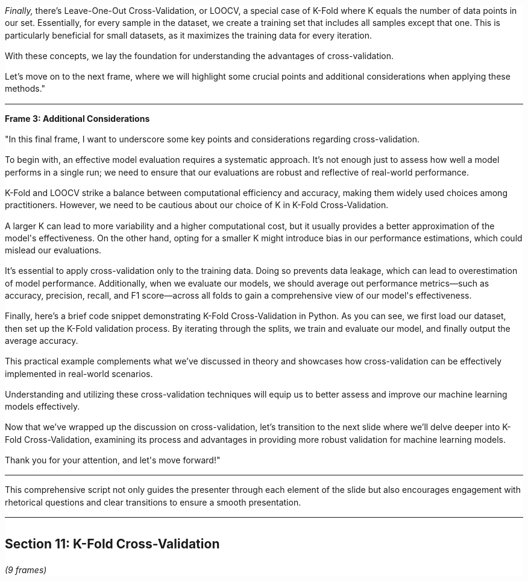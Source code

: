 *Finally,* there’s Leave-One-Out Cross-Validation, or LOOCV, a special case of K-Fold where K equals the number of data points in our set. Essentially, for every sample in the dataset, we create a training set that includes all samples except that one. This is particularly beneficial for small datasets, as it maximizes the training data for every iteration.

With these concepts, we lay the foundation for understanding the advantages of cross-validation.

Let’s move on to the next frame, where we will highlight some crucial points and additional considerations when applying these methods."

---

**Frame 3: Additional Considerations**

"In this final frame, I want to underscore some key points and considerations regarding cross-validation.

To begin with, an effective model evaluation requires a systematic approach. It’s not enough just to assess how well a model performs in a single run; we need to ensure that our evaluations are robust and reflective of real-world performance.

K-Fold and LOOCV strike a balance between computational efficiency and accuracy, making them widely used choices among practitioners. However, we need to be cautious about our choice of K in K-Fold Cross-Validation.

A larger K can lead to more variability and a higher computational cost, but it usually provides a better approximation of the model's effectiveness. On the other hand, opting for a smaller K might introduce bias in our performance estimations, which could mislead our evaluations.

It’s essential to apply cross-validation only to the training data. Doing so prevents data leakage, which can lead to overestimation of model performance. Additionally, when we evaluate our models, we should average out performance metrics—such as accuracy, precision, recall, and F1 score—across all folds to gain a comprehensive view of our model's effectiveness.

Finally, here’s a brief code snippet demonstrating K-Fold Cross-Validation in Python. As you can see, we first load our dataset, then set up the K-Fold validation process. By iterating through the splits, we train and evaluate our model, and finally output the average accuracy.

This practical example complements what we’ve discussed in theory and showcases how cross-validation can be effectively implemented in real-world scenarios.

Understanding and utilizing these cross-validation techniques will equip us to better assess and improve our machine learning models effectively.

Now that we’ve wrapped up the discussion on cross-validation, let’s transition to the next slide where we’ll delve deeper into K-Fold Cross-Validation, examining its process and advantages in providing more robust validation for machine learning models.

Thank you for your attention, and let's move forward!"

--- 

This comprehensive script not only guides the presenter through each element of the slide but also encourages engagement with rhetorical questions and clear transitions to ensure a smooth presentation.

---

## Section 11: K-Fold Cross-Validation
*(9 frames)*
